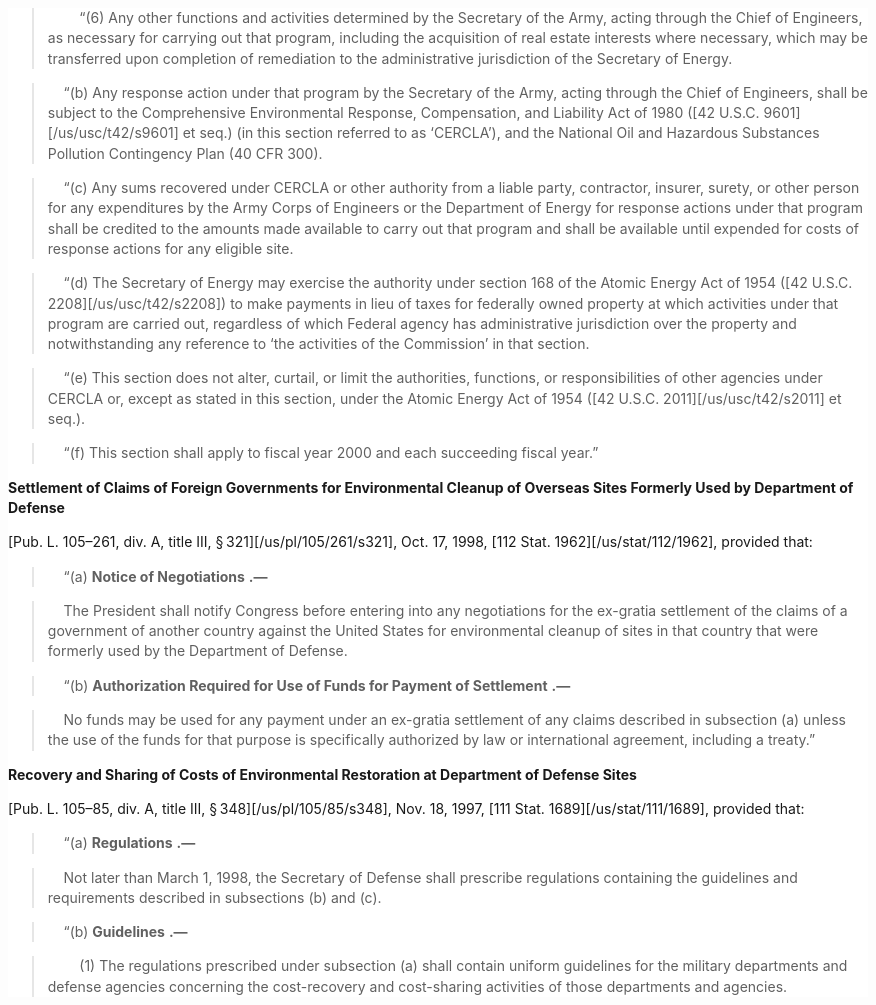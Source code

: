 >         “(6) Any other functions and activities determined by the Secretary of the Army, acting through the Chief of Engineers, as necessary for carrying out that program, including the acquisition of real estate interests where necessary, which may be transferred upon completion of remediation to the administrative jurisdiction of the Secretary of Energy.

>     “(b) Any response action under that program by the Secretary of the Army, acting through the Chief of Engineers, shall be subject to the Comprehensive Environmental Response, Compensation, and Liability Act of 1980 ([42 U.S.C. 9601][/us/usc/t42/s9601] et seq.) (in this section referred to as ‘CERCLA’), and the National Oil and Hazardous Substances Pollution Contingency Plan (40 CFR 300).

>     “(c) Any sums recovered under CERCLA or other authority from a liable party, contractor, insurer, surety, or other person for any expenditures by the Army Corps of Engineers or the Department of Energy for response actions under that program shall be credited to the amounts made available to carry out that program and shall be available until expended for costs of response actions for any eligible site.

>     “(d) The Secretary of Energy may exercise the authority under section 168 of the Atomic Energy Act of 1954 ([42 U.S.C. 2208][/us/usc/t42/s2208]) to make payments in lieu of taxes for federally owned property at which activities under that program are carried out, regardless of which Federal agency has administrative jurisdiction over the property and notwithstanding any reference to ‘the activities of the Commission’ in that section.

>     “(e) This section does not alter, curtail, or limit the authorities, functions, or responsibilities of other agencies under CERCLA or, except as stated in this section, under the Atomic Energy Act of 1954 ([42 U.S.C. 2011][/us/usc/t42/s2011] et seq.).

>     “(f) This section shall apply to fiscal year 2000 and each succeeding fiscal year.”

 __Settlement of Claims of Foreign Governments for Environmental Cleanup of Overseas Sites Formerly Used by Department of Defense__ 

[Pub. L. 105–261, div. A, title III, § 321][/us/pl/105/261/s321], Oct. 17, 1998, [112 Stat. 1962][/us/stat/112/1962], provided that:

>     “(a)  __Notice of Negotiations__  __.—__ 

>     The President shall notify Congress before entering into any negotiations for the ex-gratia settlement of the claims of a government of another country against the United States for environmental cleanup of sites in that country that were formerly used by the Department of Defense.

>     “(b)  __Authorization Required for Use of Funds for Payment of Settlement__  __.—__ 

>     No funds may be used for any payment under an ex-gratia settlement of any claims described in subsection (a) unless the use of the funds for that purpose is specifically authorized by law or international agreement, including a treaty.”

 __Recovery and Sharing of Costs of Environmental Restoration at Department of Defense Sites__ 

[Pub. L. 105–85, div. A, title III, § 348][/us/pl/105/85/s348], Nov. 18, 1997, [111 Stat. 1689][/us/stat/111/1689], provided that:

>     “(a)  __Regulations__  __.—__ 

>     Not later than March 1, 1998, the Secretary of Defense shall prescribe regulations containing the guidelines and requirements described in subsections (b) and (c).

>     “(b)  __Guidelines__  __.—__ 

>         (1) The regulations prescribed under subsection (a) shall contain uniform guidelines for the military departments and defense agencies concerning the cost-recovery and cost-sharing activities of those departments and agencies.
